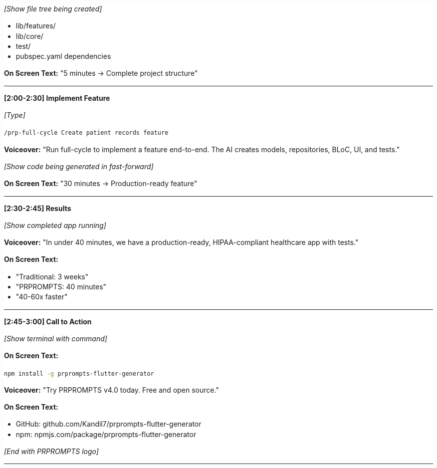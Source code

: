 *[Show file tree being created]*
- lib/features/
- lib/core/
- test/
- pubspec.yaml dependencies

**On Screen Text:** "5 minutes → Complete project structure"

---

**[2:00-2:30] Implement Feature**

*[Type]*
```
/prp-full-cycle Create patient records feature
```

**Voiceover:**
"Run full-cycle to implement a feature end-to-end. The AI creates models, repositories, BLoC, UI, and tests."

*[Show code being generated in fast-forward]*

**On Screen Text:** "30 minutes → Production-ready feature"

---

**[2:30-2:45] Results**

*[Show completed app running]*

**Voiceover:**
"In under 40 minutes, we have a production-ready, HIPAA-compliant healthcare app with tests."

**On Screen Text:**
- "Traditional: 3 weeks"
- "PRPROMPTS: 40 minutes"
- "40-60x faster"

---

**[2:45-3:00] Call to Action**

*[Show terminal with command]*

**On Screen Text:**
```bash
npm install -g prprompts-flutter-generator
```

**Voiceover:**
"Try PRPROMPTS v4.0 today. Free and open source."

**On Screen Text:**
- GitHub: github.com/Kandil7/prprompts-flutter-generator
- npm: npmjs.com/package/prprompts-flutter-generator

*[End with PRPROMPTS logo]*

---
